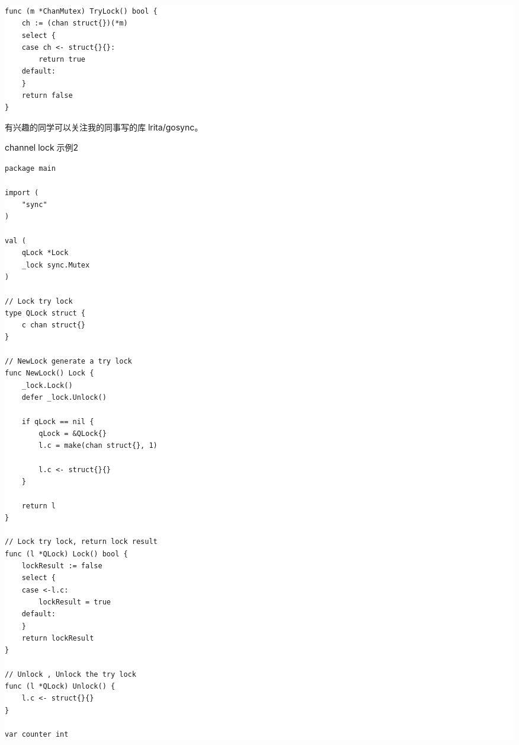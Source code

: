 ```golang
func (m *ChanMutex) TryLock() bool {
	ch := (chan struct{})(*m)
	select {
	case ch <- struct{}{}:
		return true
	default:
	}
	return false
}
```
有兴趣的同学可以关注我的同事写的库 lrita/gosync。


channel lock 示例2
```golang
package main

import (
    "sync"
)

val (
	qLock *Lock
	_lock sync.Mutex
)

// Lock try lock
type QLock struct {
    c chan struct{}
}

// NewLock generate a try lock
func NewLock() Lock {
	_lock.Lock()
	defer _lock.Unlock()
	
	if qLock == nil {
		qLock = &QLock{}
	    l.c = make(chan struct{}, 1)
	    
	    l.c <- struct{}{}	
	}
    
    return l
}

// Lock try lock, return lock result
func (l *QLock) Lock() bool {
    lockResult := false
    select {
    case <-l.c:
        lockResult = true
    default:
    }
    return lockResult
}

// Unlock , Unlock the try lock
func (l *QLock) Unlock() {
    l.c <- struct{}{}
}

var counter int

```